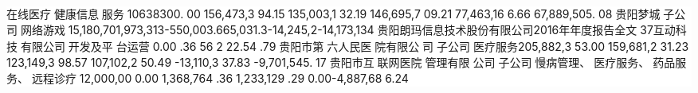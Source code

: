 在线医疗
健康信息
服务
10638300.
00
156,473,3
94.15
135,003,1
32.19
146,695,7
09.21
77,463,16
6.66
67,889,505.
08
贵阳梦城
子公司
网络游戏
15,180,701,973,313-550,003.665,031.3-14,245,2-14,173,134
贵阳朗玛信息技术股份有限公司2016年年度报告全文
37互动科技
有限公司
开发及平
台运营
0.00
.36
56
2
22.54
.79
贵阳市第
六人民医
院有限公
司
子公司
医疗服务205,882,3
53.00
159,681,2
31.23
123,149,3
98.57
107,102,2
50.49
-13,110,3
37.83
-9,701,545.
17
贵阳市互
联网医院
管理有限
公司
子公司
慢病管理、
医疗服务、
药品服务、
远程诊疗
12,000,00
0.00
1,368,764
.36
1,233,129
.29
0.00-4,887,68
6.24
